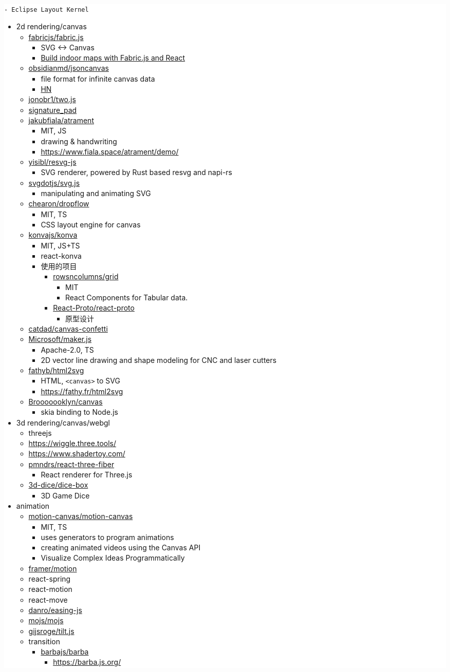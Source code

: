     - Eclipse Layout Kernel
- 2d rendering/canvas
  - [fabricjs/fabric.js](https://github.com/fabricjs/fabric.js)
    - SVG <-> Canvas
    - [Build indoor maps with Fabric.js and React](https://blog.logrocket.com/build-indoor-maps-fabric-js-using-react/)
  - [obsidianmd/jsoncanvas](https://github.com/obsidianmd/jsoncanvas)
    - file format for infinite canvas data
    - [HN](https://news.ycombinator.com/item?id=39670922)
  - [jonobr1/two.js](https://github.com/jonobr1/two.js)
  - [signature_pad](https://github.com/szimek/signature_pad)
  - [jakubfiala/atrament](https://github.com/jakubfiala/atrament)
    - MIT, JS
    - drawing & handwriting
    - https://www.fiala.space/atrament/demo/
  - [yisibl/resvg-js](https://github.com/yisibl/resvg-js)
    - SVG renderer, powered by Rust based resvg and napi-rs
  - [svgdotjs/svg.js](https://github.com/svgdotjs/svg.js)
    - manipulating and animating SVG
  - [chearon/dropflow](https://github.com/chearon/dropflow)
    - MIT, TS
    - CSS layout engine for canvas
  - [konvajs/konva](https://github.com/konvajs/konva)
    - MIT, JS+TS
    - react-konva
    - 使用的项目
      - [rowsncolumns/grid](https://github.com/rowsncolumns/grid)
        - MIT
        - React Components for Tabular data.
      - [React-Proto/react-proto](https://github.com/React-Proto/react-proto)
        - 原型设计
  - [catdad/canvas-confetti](https://github.com/catdad/canvas-confetti)
  - [Microsoft/maker.js](https://github.com/Microsoft/maker.js)
    - Apache-2.0, TS
    - 2D vector line drawing and shape modeling for CNC and laser cutters
  - [fathyb/html2svg](https://github.com/fathyb/html2svg)
    - HTML, `<canvas>` to SVG
    - https://fathy.fr/html2svg
  - [Brooooooklyn/canvas](https://github.com/Brooooooklyn/canvas)
    - skia binding to Node.js
- 3d rendering/canvas/webgl
  - threejs
  - https://wiggle.three.tools/
  - https://www.shadertoy.com/
  - [pmndrs/react-three-fiber](https://github.com/pmndrs/react-three-fiber)
    - React renderer for Three.js
  - [3d-dice/dice-box](https://github.com/3d-dice/dice-box)
    - 3D Game Dice
- animation
  - [motion-canvas/motion-canvas](https://github.com/motion-canvas/motion-canvas)
    - MIT, TS
    - uses generators to program animations
    - creating animated videos using the Canvas API
    - Visualize Complex Ideas Programmatically
  - [framer/motion](https://github.com/framer/motion)
  - react-spring
  - react-motion
  - react-move
  - [danro/easing-js](https://github.com/danro/easing-js)
  - [mojs/mojs](https://github.com/mojs/mojs)
  - [gijsroge/tilt.js](https://github.com/gijsroge/tilt.js)
  - transition
    - [barbajs/barba](https://github.com/barbajs/barba)
      - https://barba.js.org/